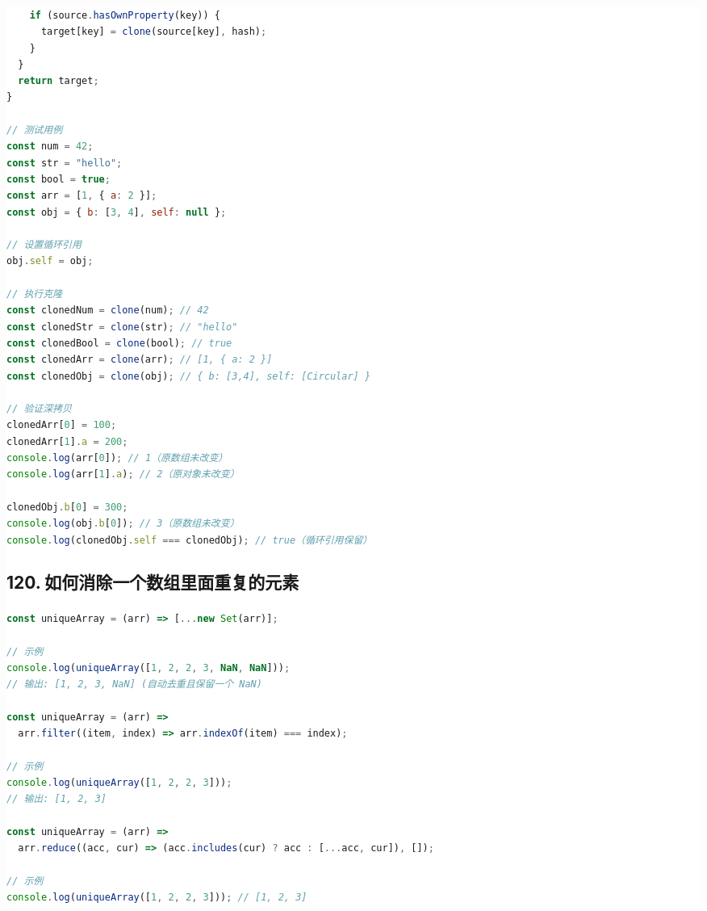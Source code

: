 ```javascript
    if (source.hasOwnProperty(key)) {
      target[key] = clone(source[key], hash);
    }
  }
  return target;
}

// 测试用例
const num = 42;
const str = "hello";
const bool = true;
const arr = [1, { a: 2 }];
const obj = { b: [3, 4], self: null };

// 设置循环引用
obj.self = obj;

// 执行克隆
const clonedNum = clone(num); // 42
const clonedStr = clone(str); // "hello"
const clonedBool = clone(bool); // true
const clonedArr = clone(arr); // [1, { a: 2 }]
const clonedObj = clone(obj); // { b: [3,4], self: [Circular] }

// 验证深拷贝
clonedArr[0] = 100;
clonedArr[1].a = 200;
console.log(arr[0]); // 1（原数组未改变）
console.log(arr[1].a); // 2（原对象未改变）

clonedObj.b[0] = 300;
console.log(obj.b[0]); // 3（原数组未改变）
console.log(clonedObj.self === clonedObj); // true（循环引用保留）
```

## 120. 如何消除一个数组里面重复的元素

```javascript
const uniqueArray = (arr) => [...new Set(arr)];

// 示例
console.log(uniqueArray([1, 2, 2, 3, NaN, NaN]));
// 输出: [1, 2, 3, NaN] (自动去重且保留一个 NaN)

const uniqueArray = (arr) =>
  arr.filter((item, index) => arr.indexOf(item) === index);

// 示例
console.log(uniqueArray([1, 2, 2, 3]));
// 输出: [1, 2, 3]

const uniqueArray = (arr) =>
  arr.reduce((acc, cur) => (acc.includes(cur) ? acc : [...acc, cur]), []);

// 示例
console.log(uniqueArray([1, 2, 2, 3])); // [1, 2, 3]
```
